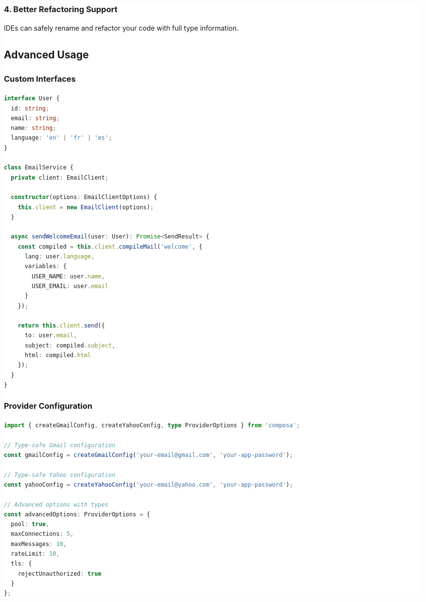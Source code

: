 ### 4. **Better Refactoring Support**

IDEs can safely rename and refactor your code with full type information.

## Advanced Usage

### Custom Interfaces

```typescript
interface User {
  id: string;
  email: string;
  name: string;
  language: 'en' | 'fr' | 'es';
}

class EmailService {
  private client: EmailClient;

  constructor(options: EmailClientOptions) {
    this.client = new EmailClient(options);
  }

  async sendWelcomeEmail(user: User): Promise<SendResult> {
    const compiled = this.client.compileMail('welcome', {
      lang: user.language,
      variables: {
        USER_NAME: user.name,
        USER_EMAIL: user.email
      }
    });

    return this.client.send({
      to: user.email,
      subject: compiled.subject,
      html: compiled.html
    });
  }
}
```

### Provider Configuration

```typescript
import { createGmailConfig, createYahooConfig, type ProviderOptions } from 'composa';

// Type-safe Gmail configuration
const gmailConfig = createGmailConfig('your-email@gmail.com', 'your-app-password');

// Type-safe Yahoo configuration
const yahooConfig = createYahooConfig('your-email@yahoo.com', 'your-app-password');

// Advanced options with types
const advancedOptions: ProviderOptions = {
  pool: true,
  maxConnections: 5,
  maxMessages: 10,
  rateLimit: 10,
  tls: {
    rejectUnauthorized: true
  }
};
```
